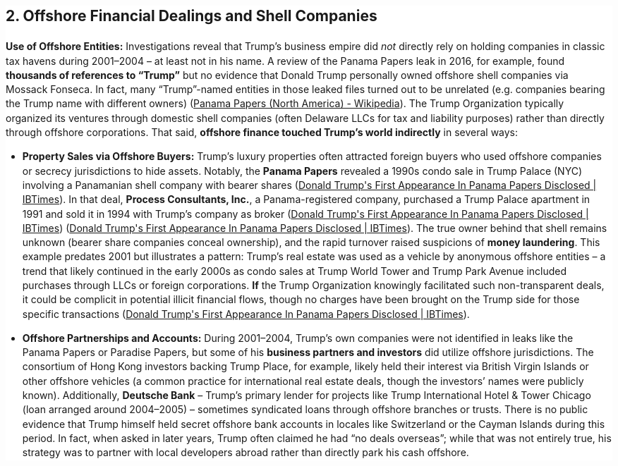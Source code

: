 ## 2. Offshore Financial Dealings and Shell Companies

**Use of Offshore Entities:** Investigations reveal that Trump’s business empire did *not* directly rely on holding companies in classic tax havens during 2001–2004 – at least not in his name. A review of the Panama Papers leak in 2016, for example, found **thousands of references to “Trump”** but no evidence that Donald Trump personally owned offshore shell companies via Mossack Fonseca. In fact, many “Trump”-named entities in those leaked files turned out to be unrelated (e.g. companies bearing the Trump name with different owners) ([Panama Papers (North America) - Wikipedia](https://en.wikipedia.org/wiki/Panama_Papers_(North_America)#:~:text=,companies)). The Trump Organization typically organized its ventures through domestic shell companies (often Delaware LLCs for tax and liability purposes) rather than directly through offshore corporations. That said, **offshore finance touched Trump’s world indirectly** in several ways:

- **Property Sales via Offshore Buyers:** Trump’s luxury properties often attracted foreign buyers who used offshore companies or secrecy jurisdictions to hide assets. Notably, the **Panama Papers** revealed a 1990s condo sale in Trump Palace (NYC) involving a Panamanian shell company with bearer shares ([Donald Trump's First Appearance In Panama Papers Disclosed | IBTimes](https://www.ibtimes.com/donald-trumps-first-appearance-panama-papers-disclosed-2619562#:~:text=An%20investigative%20reporter%2C%20Jake%20Bernstein%2C,the%20Trump%20skyscraper%20in%201991)). In that deal, **Process Consultants, Inc.**, a Panama-registered company, purchased a Trump Palace apartment in 1991 and sold it in 1994 with Trump’s company as broker ([Donald Trump's First Appearance In Panama Papers Disclosed | IBTimes](https://www.ibtimes.com/donald-trumps-first-appearance-panama-papers-disclosed-2619562#:~:text=An%20investigative%20reporter%2C%20Jake%20Bernstein%2C,the%20Trump%20skyscraper%20in%201991)) ([Donald Trump's First Appearance In Panama Papers Disclosed | IBTimes](https://www.ibtimes.com/donald-trumps-first-appearance-panama-papers-disclosed-2619562#:~:text=Most%20of%20the%20Panama%20Papers,believed%20to%20be%20money%20laundering)). The true owner behind that shell remains unknown (bearer share companies conceal ownership), and the rapid turnover raised suspicions of **money laundering**. This example predates 2001 but illustrates a pattern: Trump’s real estate was used as a vehicle by anonymous offshore entities – a trend that likely continued in the early 2000s as condo sales at Trump World Tower and Trump Park Avenue included purchases through LLCs or foreign corporations. **If** the Trump Organization knowingly facilitated such non-transparent deals, it could be complicit in potential illicit financial flows, though no charges have been brought on the Trump side for those specific transactions ([Donald Trump's First Appearance In Panama Papers Disclosed | IBTimes](https://www.ibtimes.com/donald-trumps-first-appearance-panama-papers-disclosed-2619562#:~:text=Most%20of%20the%20Panama%20Papers,believed%20to%20be%20money%20laundering)).

- **Offshore Partnerships and Accounts:** During 2001–2004, Trump’s own companies were not identified in leaks like the Panama Papers or Paradise Papers, but some of his **business partners and investors** did utilize offshore jurisdictions. The consortium of Hong Kong investors backing Trump Place, for example, likely held their interest via British Virgin Islands or other offshore vehicles (a common practice for international real estate deals, though the investors’ names were publicly known). Additionally, **Deutsche Bank** – Trump’s primary lender for projects like Trump International Hotel & Tower Chicago (loan arranged around 2004–2005) – sometimes syndicated loans through offshore branches or trusts. There is no public evidence that Trump himself held secret offshore bank accounts in locales like Switzerland or the Cayman Islands during this period. In fact, when asked in later years, Trump often claimed he had “no deals overseas”; while that was not entirely true, his strategy was to partner with local developers abroad rather than directly park his cash offshore.

